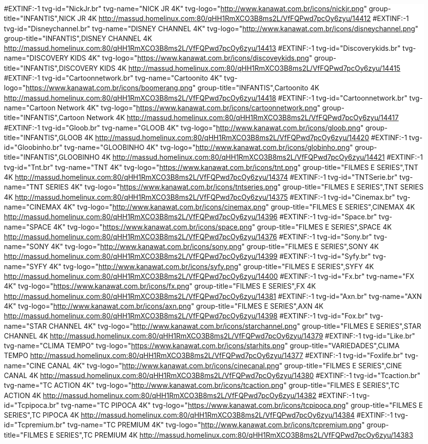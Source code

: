 #EXTINF:-1 tvg-id="NickJr.br" tvg-name="NICK JR 4K" tvg-logo="http://www.kanawat.com.br/icons/nickjr.png" group-title="INFANTIS",NICK JR 4K
http://massud.homelinux.com:80/qHH1RmXCO3B8ms2L/VfFQPwd7pcOy6zyu/14412
#EXTINF:-1 tvg-id="Disneychannel.br" tvg-name="DISNEY CHANNEL 4K" tvg-logo="http://www.kanawat.com.br/icons/disneychannel.png" group-title="INFANTIS",DISNEY CHANNEL 4K
http://massud.homelinux.com:80/qHH1RmXCO3B8ms2L/VfFQPwd7pcOy6zyu/14413
#EXTINF:-1 tvg-id="Discoverykids.br" tvg-name="DISCOVERY KIDS 4K" tvg-logo="https://www.kanawat.com.br/icons/discoveykids.png" group-title="INFANTIS",DISCOVERY KIDS 4K
http://massud.homelinux.com:80/qHH1RmXCO3B8ms2L/VfFQPwd7pcOy6zyu/14415
#EXTINF:-1 tvg-id="Cartoonnetwork.br" tvg-name="Cartoonito 4K" tvg-logo="https://www.kanawat.com.br/icons/boomerang.png" group-title="INFANTIS",Cartoonito 4K
http://massud.homelinux.com:80/qHH1RmXCO3B8ms2L/VfFQPwd7pcOy6zyu/14418
#EXTINF:-1 tvg-id="Cartoonnetwork.br" tvg-name="Cartoon Network 4K" tvg-logo="https://www.kanawat.com.br/icons/cartoonnetwork.png" group-title="INFANTIS",Cartoon Network 4K
http://massud.homelinux.com:80/qHH1RmXCO3B8ms2L/VfFQPwd7pcOy6zyu/14417
#EXTINF:-1 tvg-id="Gloob.br" tvg-name="GLOOB 4K" tvg-logo="http://www.kanawat.com.br/icons/gloob.png" group-title="INFANTIS",GLOOB 4K
http://massud.homelinux.com:80/qHH1RmXCO3B8ms2L/VfFQPwd7pcOy6zyu/14420
#EXTINF:-1 tvg-id="Gloobinho.br" tvg-name="GLOOBINHO 4K" tvg-logo="http://www.kanawat.com.br/icons/globinho.png" group-title="INFANTIS",GLOOBINHO 4K
http://massud.homelinux.com:80/qHH1RmXCO3B8ms2L/VfFQPwd7pcOy6zyu/14421
#EXTINF:-1 tvg-id="Tnt.br" tvg-name="TNT 4K" tvg-logo="https://www.kanawat.com.br/icons/tnt.png" group-title="FILMES E SERIES",TNT 4K
http://massud.homelinux.com:80/qHH1RmXCO3B8ms2L/VfFQPwd7pcOy6zyu/14374
#EXTINF:-1 tvg-id="TNTSerie.br" tvg-name="TNT SERIES 4K" tvg-logo="https://www.kanawat.com.br/icons/tntseries.png" group-title="FILMES E SERIES",TNT SERIES 4K
http://massud.homelinux.com:80/qHH1RmXCO3B8ms2L/VfFQPwd7pcOy6zyu/14375
#EXTINF:-1 tvg-id="Cinemax.br" tvg-name="CINEMAX 4K" tvg-logo="http://www.kanawat.com.br/icons/cinemax.png" group-title="FILMES E SERIES",CINEMAX 4K
http://massud.homelinux.com:80/qHH1RmXCO3B8ms2L/VfFQPwd7pcOy6zyu/14396
#EXTINF:-1 tvg-id="Space.br" tvg-name="SPACE 4K" tvg-logo="https://www.kanawat.com.br/icons/space.png" group-title="FILMES E SERIES",SPACE 4K
http://massud.homelinux.com:80/qHH1RmXCO3B8ms2L/VfFQPwd7pcOy6zyu/14376
#EXTINF:-1 tvg-id="Sony.br" tvg-name="SONY 4K" tvg-logo="http://www.kanawat.com.br/icons/sony.png" group-title="FILMES E SERIES",SONY 4K
http://massud.homelinux.com:80/qHH1RmXCO3B8ms2L/VfFQPwd7pcOy6zyu/14399
#EXTINF:-1 tvg-id="Syfy.br" tvg-name="SYFY 4K" tvg-logo="http://www.kanawat.com.br/icons/syfy.png" group-title="FILMES E SERIES",SYFY 4K
http://massud.homelinux.com:80/qHH1RmXCO3B8ms2L/VfFQPwd7pcOy6zyu/14400
#EXTINF:-1 tvg-id="Fx.br" tvg-name="FX 4K" tvg-logo="https://www.kanawat.com.br/icons/fx.png" group-title="FILMES E SERIES",FX 4K
http://massud.homelinux.com:80/qHH1RmXCO3B8ms2L/VfFQPwd7pcOy6zyu/14381
#EXTINF:-1 tvg-id="Axn.br" tvg-name="AXN 4K" tvg-logo="http://www.kanawat.com.br/icons/axn.png" group-title="FILMES E SERIES",AXN 4K
http://massud.homelinux.com:80/qHH1RmXCO3B8ms2L/VfFQPwd7pcOy6zyu/14398
#EXTINF:-1 tvg-id="Fox.br" tvg-name="STAR CHANNEL 4K" tvg-logo="http://www.kanawat.com.br/icons/starchannel.png" group-title="FILMES E SERIES",STAR CHANNEL 4K
http://massud.homelinux.com:80/qHH1RmXCO3B8ms2L/VfFQPwd7pcOy6zyu/14379
#EXTINF:-1 tvg-id="Like.br" tvg-name="CLIMA TEMPO" tvg-logo="https://www.kanawat.com.br/icons/starhits.png" group-title="VARIEDADES",CLIMA TEMPO
http://massud.homelinux.com:80/qHH1RmXCO3B8ms2L/VfFQPwd7pcOy6zyu/14377
#EXTINF:-1 tvg-id="Foxlife.br" tvg-name="CINE CANAL 4K" tvg-logo="http://www.kanawat.com.br/icons/cinecanal.png" group-title="FILMES E SERIES",CINE CANAL 4K
http://massud.homelinux.com:80/qHH1RmXCO3B8ms2L/VfFQPwd7pcOy6zyu/14380
#EXTINF:-1 tvg-id="Tcaction.br" tvg-name="TC ACTION 4K" tvg-logo="http://www.kanawat.com.br/icons/tcaction.png" group-title="FILMES E SERIES",TC ACTION 4K
http://massud.homelinux.com:80/qHH1RmXCO3B8ms2L/VfFQPwd7pcOy6zyu/14382
#EXTINF:-1 tvg-id="Tcpipoca.br" tvg-name="TC PIPOCA 4K" tvg-logo="https://www.kanawat.com.br/icons/tcpipoca.png" group-title="FILMES E SERIES",TC PIPOCA 4K
http://massud.homelinux.com:80/qHH1RmXCO3B8ms2L/VfFQPwd7pcOy6zyu/14384
#EXTINF:-1 tvg-id="Tcpremium.br" tvg-name="TC PREMIUM 4K" tvg-logo="http://www.kanawat.com.br/icons/tcpremium.png" group-title="FILMES E SERIES",TC PREMIUM 4K
http://massud.homelinux.com:80/qHH1RmXCO3B8ms2L/VfFQPwd7pcOy6zyu/14383